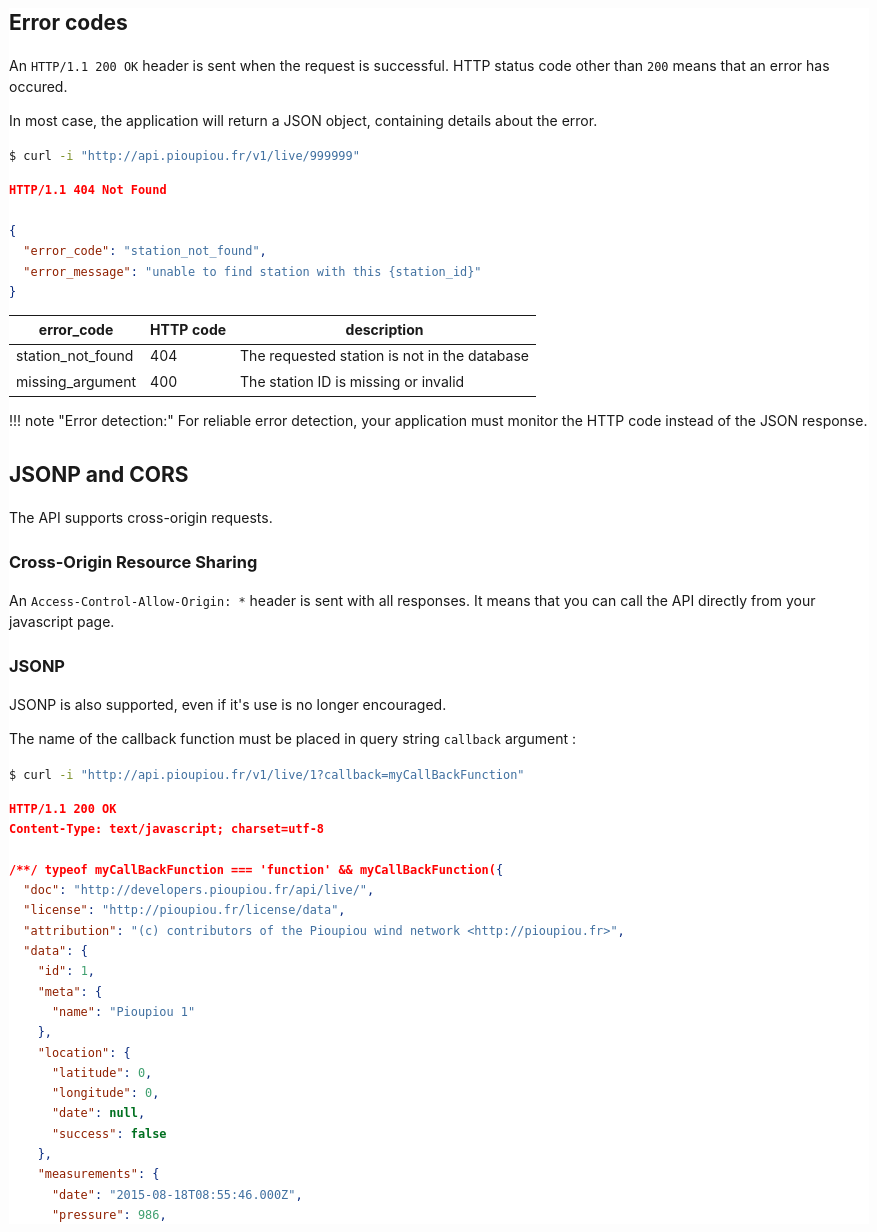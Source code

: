 ## Error codes

An ```HTTP/1.1 200 OK``` header is sent when the request is successful.
HTTP status code other than ```200``` means that an error has occured.

In most case, the application will return a JSON object, containing details about the error.

```bash
$ curl -i "http://api.pioupiou.fr/v1/live/999999"
```
```json
HTTP/1.1 404 Not Found

{
  "error_code": "station_not_found",
  "error_message": "unable to find station with this {station_id}"
}
```

error_code | HTTP code | description
---------- | --------- | -----------
station_not_found | 404 | The requested station is not in the database
missing_argument | 400 | The station ID is missing or invalid

!!! note "Error detection:"
    For reliable error detection, your application must monitor the HTTP code instead of the JSON response.

## JSONP and CORS

The API supports cross-origin requests.

### Cross-Origin Resource Sharing
An ```Access-Control-Allow-Origin: *``` header is sent with all responses. It means that you can call the API directly from your javascript page.

### JSONP
JSONP is also supported, even if it's use is no longer encouraged.

The name of the callback function must be placed in query string ```callback``` argument :

```bash
$ curl -i "http://api.pioupiou.fr/v1/live/1?callback=myCallBackFunction"
```
```json
HTTP/1.1 200 OK
Content-Type: text/javascript; charset=utf-8

/**/ typeof myCallBackFunction === 'function' && myCallBackFunction({
  "doc": "http://developers.pioupiou.fr/api/live/",
  "license": "http://pioupiou.fr/license/data",
  "attribution": "(c) contributors of the Pioupiou wind network <http://pioupiou.fr>",
  "data": {
    "id": 1,
    "meta": {
      "name": "Pioupiou 1"
    },
    "location": {
      "latitude": 0,
      "longitude": 0,
      "date": null,
      "success": false
    },
    "measurements": {
      "date": "2015-08-18T08:55:46.000Z",
      "pressure": 986,
```